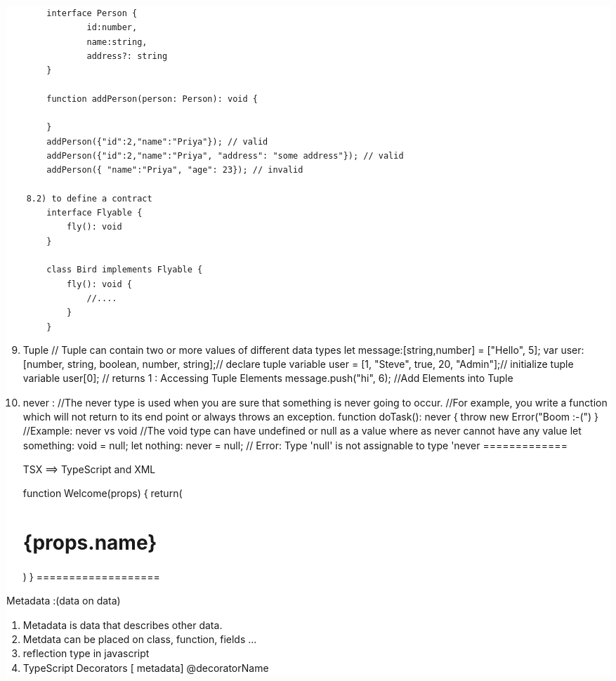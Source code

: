 			interface Person {
					id:number,
					name:string,
					address?: string
			}

			function addPerson(person: Person): void {

			}
			addPerson({"id":2,"name":"Priya"}); // valid
			addPerson({"id":2,"name":"Priya", "address": "some address"}); // valid
			addPerson({ "name":"Priya", "age": 23}); // invalid

		8.2) to define a contract
			interface Flyable {
				fly(): void
			}

			class Bird implements Flyable {
				fly(): void {
					//....
				}
			}
9) Tuple // Tuple can contain two or more values of different data types
		let message:[string,number] = ["Hello", 5];
		var user: [number, string, boolean, number, string];// declare tuple variable
		user = [1, "Steve", true, 20, "Admin"];// initialize tuple variable
		user[0]; // returns 1 : Accessing Tuple Elements
		message.push("hi", 6); //Add Elements into Tuple
10) never : //The never type is used when you are sure that something is never going to occur. 
	//For example, you write a function which will not return to its end point or always throws an exception.
	function doTask(): never {
		throw new Error("Boom :-(")
	}
	//Example: never vs void
		//The void type can have undefined or null as a value where as never cannot have any value
		let something: void = null;
		let nothing: never = null; // Error: Type 'null' is not assignable to type 'never
=============

	TSX ==> TypeScript and XML

	function Welcome(props) {
		return(
				<div>
						<h1> {props.name} </h1>
				</div>
			)
	}
===================

Metadata :(data on data)
1) Metadata is data that describes other data.
2) Metdata can be placed on class, function, fields ...
3) reflection type in javascript
4) TypeScript Decorators [ metadata] @decoratorName
